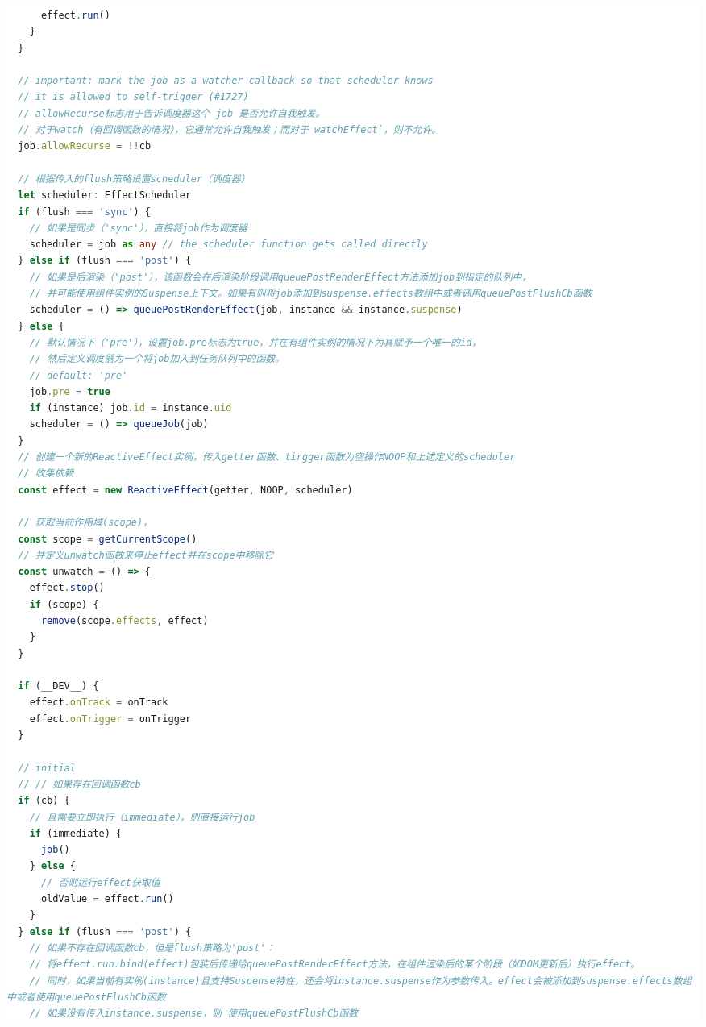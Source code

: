 ```typescript
      effect.run()
    }
  }

  // important: mark the job as a watcher callback so that scheduler knows
  // it is allowed to self-trigger (#1727)
  // allowRecurse标志用于告诉调度器这个 job 是否允许自我触发。
  // 对于watch（有回调函数的情况），它通常允许自我触发；而对于 watchEffect`，则不允许。
  job.allowRecurse = !!cb

  // 根据传入的flush策略设置scheduler（调度器）
  let scheduler: EffectScheduler
  if (flush === 'sync') {
    // 如果是同步（'sync'），直接将job作为调度器
    scheduler = job as any // the scheduler function gets called directly
  } else if (flush === 'post') {
    // 如果是后渲染（'post'），该函数会在后渲染阶段调用queuePostRenderEffect方法添加job到指定的队列中，
    // 并可能使用组件实例的Suspense上下文。如果有则将job添加到suspense.effects数组中或者调用queuePostFlushCb函数
    scheduler = () => queuePostRenderEffect(job, instance && instance.suspense)
  } else {
    // 默认情况下（'pre'），设置job.pre标志为true，并在有组件实例的情况下为其赋予一个唯一的id，
    // 然后定义调度器为一个将job加入到任务队列中的函数。
    // default: 'pre'
    job.pre = true
    if (instance) job.id = instance.uid
    scheduler = () => queueJob(job)
  }
  // 创建一个新的ReactiveEffect实例，传入getter函数、tirgger函数为空操作NOOP和上述定义的scheduler
  // 收集依赖
  const effect = new ReactiveEffect(getter, NOOP, scheduler)

  // 获取当前作用域(scope)，
  const scope = getCurrentScope()
  // 并定义unwatch函数来停止effect并在scope中移除它
  const unwatch = () => {
    effect.stop()
    if (scope) {
      remove(scope.effects, effect)
    }
  }

  if (__DEV__) {
    effect.onTrack = onTrack
    effect.onTrigger = onTrigger
  }

  // initial 
  // // 如果存在回调函数cb
  if (cb) {
    // 且需要立即执行（immediate），则直接运行job
    if (immediate) {
      job()
    } else {
      // 否则运行effect获取值
      oldValue = effect.run()
    }
  } else if (flush === 'post') {
    // 如果不存在回调函数cb，但是flush策略为'post'：
    // 将effect.run.bind(effect)包装后传递给queuePostRenderEffect方法，在组件渲染后的某个阶段（如DOM更新后）执行effect。
    // 同时，如果当前有实例(instance)且支持Suspense特性，还会将instance.suspense作为参数传入。effect会被添加到suspense.effects数组中或者使用queuePostFlushCb函数
    // 如果没有传入instance.suspense，则 使用queuePostFlushCb函数

```